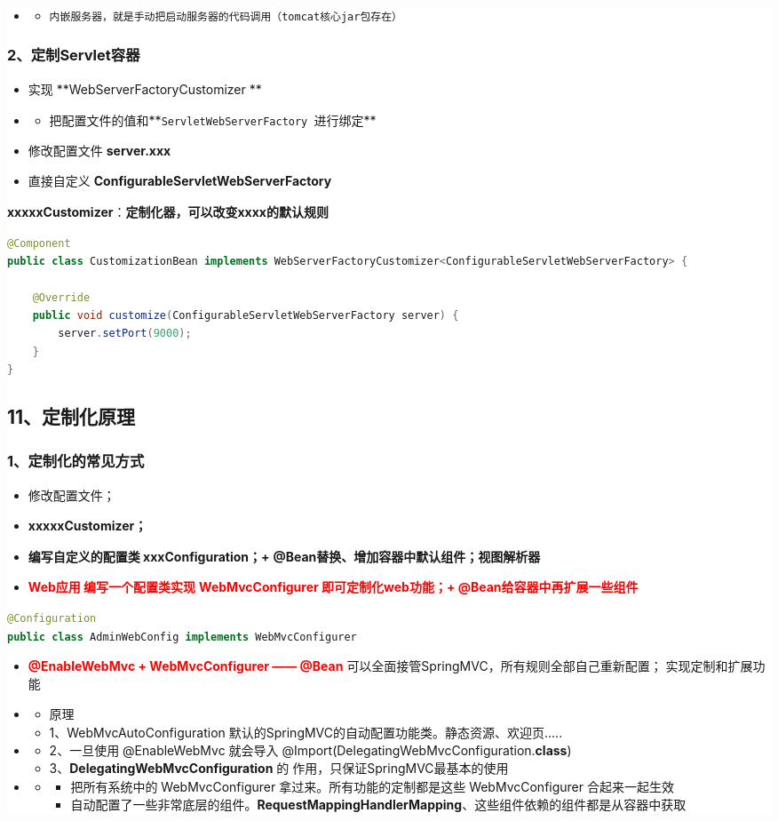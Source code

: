 - - `内嵌服务器，就是手动把启动服务器的代码调用（tomcat核心jar包存在）`



### 2、定制Servlet容器

- 实现  **WebServerFactoryCustomizer<ConfigurableServletWebServerFactory> **

- - 把配置文件的值和**`ServletWebServerFactory `进行绑定**

- 修改配置文件 **server.xxx**
- 直接自定义 **ConfigurableServletWebServerFactory** 



**xxxxxCustomizer**：**定制化器，可以改变xxxx的默认规则**

```java
@Component
public class CustomizationBean implements WebServerFactoryCustomizer<ConfigurableServletWebServerFactory> {

    @Override
    public void customize(ConfigurableServletWebServerFactory server) {
        server.setPort(9000);
    }
}
```

## 11、定制化原理



### 1、定制化的常见方式 

- 修改配置文件；
- **xxxxxCustomizer；**

- **编写自定义的配置类   xxxConfiguration；+** **@Bean替换、增加容器中默认组件；视图解析器** 
- <font color='red'>**Web应用 编写一个配置类实现** **WebMvcConfigurer 即可定制化web功能；+ @Bean给容器中再扩展一些组件**</font>

```java
@Configuration
public class AdminWebConfig implements WebMvcConfigurer
```



- <font color='red'>**@EnableWebMvc + WebMvcConfigurer —— @Bean**</font>  可以全面接管SpringMVC，所有规则全部自己重新配置； 实现定制和扩展功能

- - 原理
  - 1、WebMvcAutoConfiguration  默认的SpringMVC的自动配置功能类。静态资源、欢迎页.....

- - 2、一旦使用 @EnableWebMvc  就会导入 @Import(DelegatingWebMvcConfiguration.**class**)
  - 3、**DelegatingWebMvcConfiguration** 的 作用，只保证SpringMVC最基本的使用

- - - 把所有系统中的 WebMvcConfigurer 拿过来。所有功能的定制都是这些 WebMvcConfigurer  合起来一起生效
    - 自动配置了一些非常底层的组件。**RequestMappingHandlerMapping**、这些组件依赖的组件都是从容器中获取
